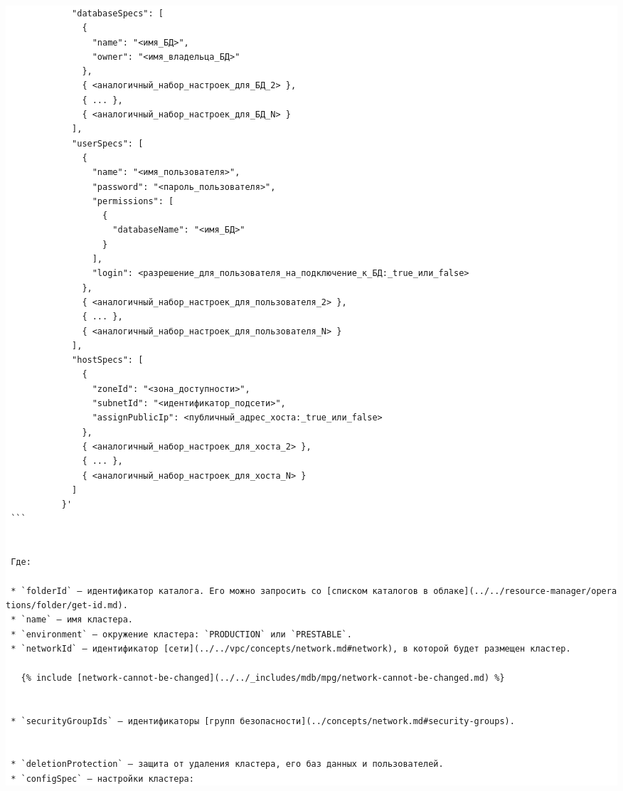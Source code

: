                  "databaseSpecs": [
                   {
                     "name": "<имя_БД>",
                     "owner": "<имя_владельца_БД>"
                   },
                   { <аналогичный_набор_настроек_для_БД_2> },
                   { ... },
                   { <аналогичный_набор_настроек_для_БД_N> }
                 ],
                 "userSpecs": [
                   {
                     "name": "<имя_пользователя>",
                     "password": "<пароль_пользователя>",
                     "permissions": [
                       {
                         "databaseName": "<имя_БД>"
                       }
                     ],
                     "login": <разрешение_для_пользователя_на_подключение_к_БД:_true_или_false>
                   },
                   { <аналогичный_набор_настроек_для_пользователя_2> },
                   { ... },
                   { <аналогичный_набор_настроек_для_пользователя_N> }
                 ],
                 "hostSpecs": [
                   {
                     "zoneId": "<зона_доступности>",
                     "subnetId": "<идентификатор_подсети>",
                     "assignPublicIp": <публичный_адрес_хоста:_true_или_false>
                   },
                   { <аналогичный_набор_настроек_для_хоста_2> },
                   { ... },
                   { <аналогичный_набор_настроек_для_хоста_N> }
                 ]
               }'
     ```


     Где:

     * `folderId` — идентификатор каталога. Его можно запросить со [списком каталогов в облаке](../../resource-manager/operations/folder/get-id.md).
     * `name` — имя кластера.
     * `environment` — окружение кластера: `PRODUCTION` или `PRESTABLE`.
     * `networkId` — идентификатор [сети](../../vpc/concepts/network.md#network), в которой будет размещен кластер.

       {% include [network-cannot-be-changed](../../_includes/mdb/mpg/network-cannot-be-changed.md) %}


     * `securityGroupIds` — идентификаторы [групп безопасности](../concepts/network.md#security-groups).


     * `deletionProtection` — защита от удаления кластера, его баз данных и пользователей.
     * `configSpec` — настройки кластера:
